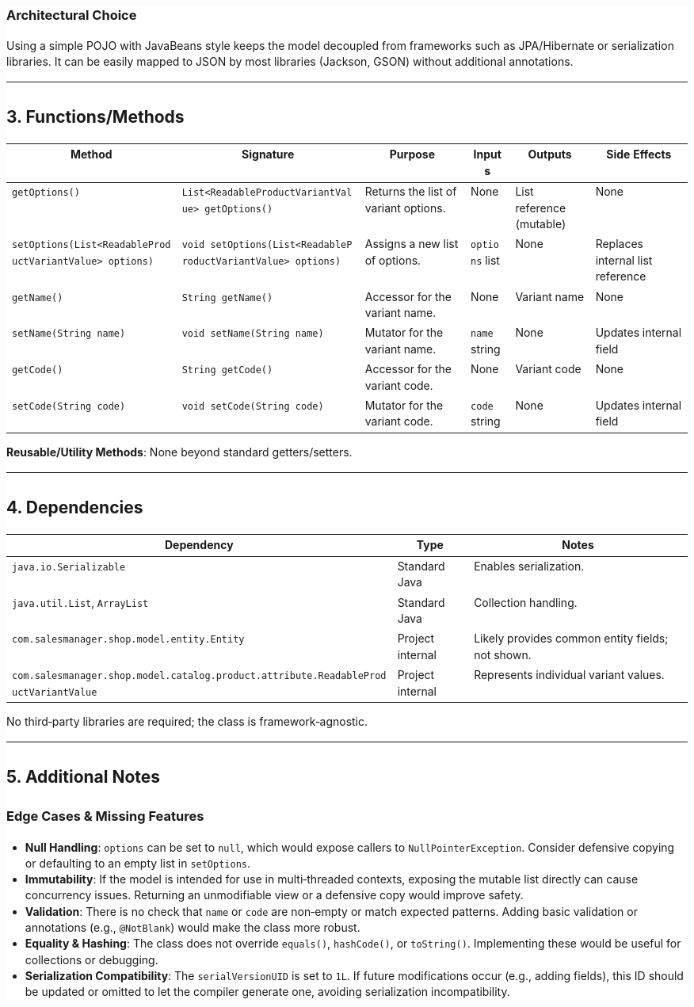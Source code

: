 ### Architectural Choice  
Using a simple POJO with JavaBeans style keeps the model decoupled from frameworks such as JPA/Hibernate or serialization libraries. It can be easily mapped to JSON by most libraries (Jackson, GSON) without additional annotations.

---

## 3. Functions/Methods  
| Method | Signature | Purpose | Inputs | Outputs | Side Effects |
|--------|------------|---------|--------|---------|--------------|
| `getOptions()` | `List<ReadableProductVariantValue> getOptions()` | Returns the list of variant options. | None | List reference (mutable) | None |
| `setOptions(List<ReadableProductVariantValue> options)` | `void setOptions(List<ReadableProductVariantValue> options)` | Assigns a new list of options. | `options` list | None | Replaces internal list reference |
| `getName()` | `String getName()` | Accessor for the variant name. | None | Variant name | None |
| `setName(String name)` | `void setName(String name)` | Mutator for the variant name. | `name` string | None | Updates internal field |
| `getCode()` | `String getCode()` | Accessor for the variant code. | None | Variant code | None |
| `setCode(String code)` | `void setCode(String code)` | Mutator for the variant code. | `code` string | None | Updates internal field |

**Reusable/Utility Methods**: None beyond standard getters/setters.

---

## 4. Dependencies  
| Dependency | Type | Notes |
|------------|------|-------|
| `java.io.Serializable` | Standard Java | Enables serialization. |
| `java.util.List`, `ArrayList` | Standard Java | Collection handling. |
| `com.salesmanager.shop.model.entity.Entity` | Project internal | Likely provides common entity fields; not shown. |
| `com.salesmanager.shop.model.catalog.product.attribute.ReadableProductVariantValue` | Project internal | Represents individual variant values. |

No third‑party libraries are required; the class is framework‑agnostic.

---

## 5. Additional Notes  
### Edge Cases & Missing Features  
- **Null Handling**: `options` can be set to `null`, which would expose callers to `NullPointerException`. Consider defensive copying or defaulting to an empty list in `setOptions`.  
- **Immutability**: If the model is intended for use in multi‑threaded contexts, exposing the mutable list directly can cause concurrency issues. Returning an unmodifiable view or a defensive copy would improve safety.  
- **Validation**: There is no check that `name` or `code` are non‑empty or match expected patterns. Adding basic validation or annotations (e.g., `@NotBlank`) would make the class more robust.  
- **Equality & Hashing**: The class does not override `equals()`, `hashCode()`, or `toString()`. Implementing these would be useful for collections or debugging.  
- **Serialization Compatibility**: The `serialVersionUID` is set to `1L`. If future modifications occur (e.g., adding fields), this ID should be updated or omitted to let the compiler generate one, avoiding serialization incompatibility.  

